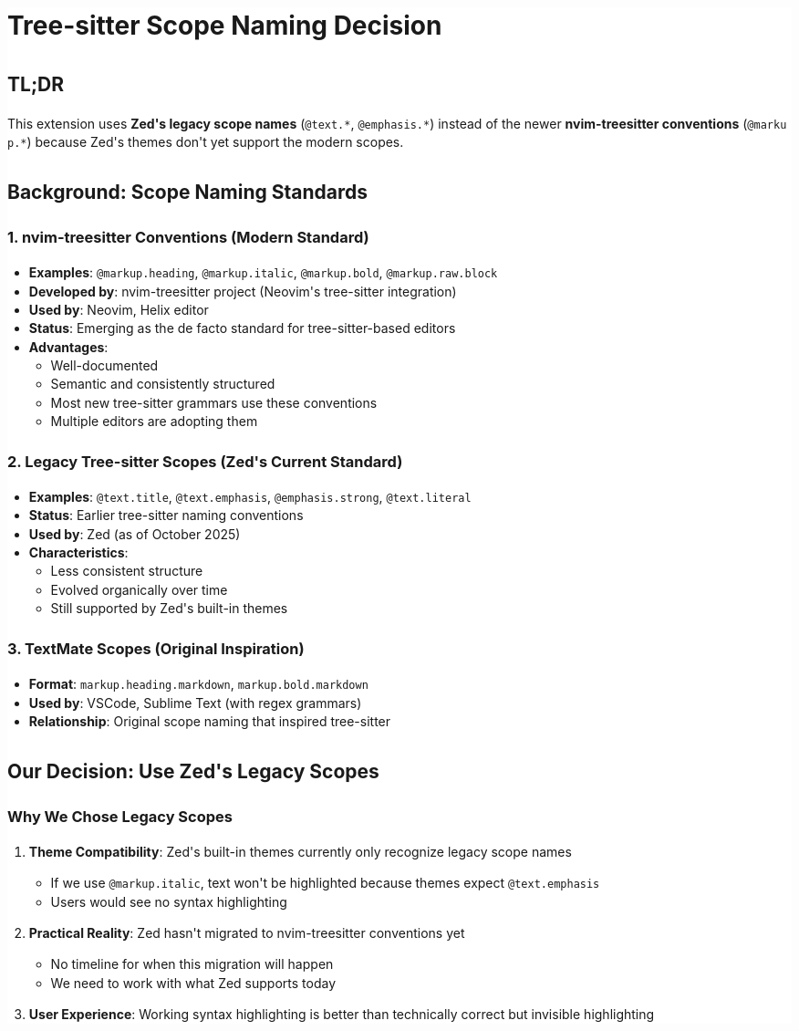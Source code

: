 # Tree-sitter Scope Naming Decision

## TL;DR

This extension uses **Zed's legacy scope names** (`@text.*`, `@emphasis.*`) instead of the newer **nvim-treesitter conventions** (`@markup.*`) because Zed's themes don't yet support the modern scopes.

## Background: Scope Naming Standards

### 1. nvim-treesitter Conventions (Modern Standard)
- **Examples**: `@markup.heading`, `@markup.italic`, `@markup.bold`, `@markup.raw.block`
- **Developed by**: nvim-treesitter project (Neovim's tree-sitter integration)
- **Used by**: Neovim, Helix editor
- **Status**: Emerging as the de facto standard for tree-sitter-based editors
- **Advantages**:
  - Well-documented
  - Semantic and consistently structured
  - Most new tree-sitter grammars use these conventions
  - Multiple editors are adopting them

### 2. Legacy Tree-sitter Scopes (Zed's Current Standard)
- **Examples**: `@text.title`, `@text.emphasis`, `@emphasis.strong`, `@text.literal`
- **Status**: Earlier tree-sitter naming conventions
- **Used by**: Zed (as of October 2025)
- **Characteristics**:
  - Less consistent structure
  - Evolved organically over time
  - Still supported by Zed's built-in themes

### 3. TextMate Scopes (Original Inspiration)
- **Format**: `markup.heading.markdown`, `markup.bold.markdown`
- **Used by**: VSCode, Sublime Text (with regex grammars)
- **Relationship**: Original scope naming that inspired tree-sitter

## Our Decision: Use Zed's Legacy Scopes

### Why We Chose Legacy Scopes

1. **Theme Compatibility**: Zed's built-in themes currently only recognize legacy scope names
   - If we use `@markup.italic`, text won't be highlighted because themes expect `@text.emphasis`
   - Users would see no syntax highlighting

2. **Practical Reality**: Zed hasn't migrated to nvim-treesitter conventions yet
   - No timeline for when this migration will happen
   - We need to work with what Zed supports today

3. **User Experience**: Working syntax highlighting is better than technically correct but invisible highlighting

